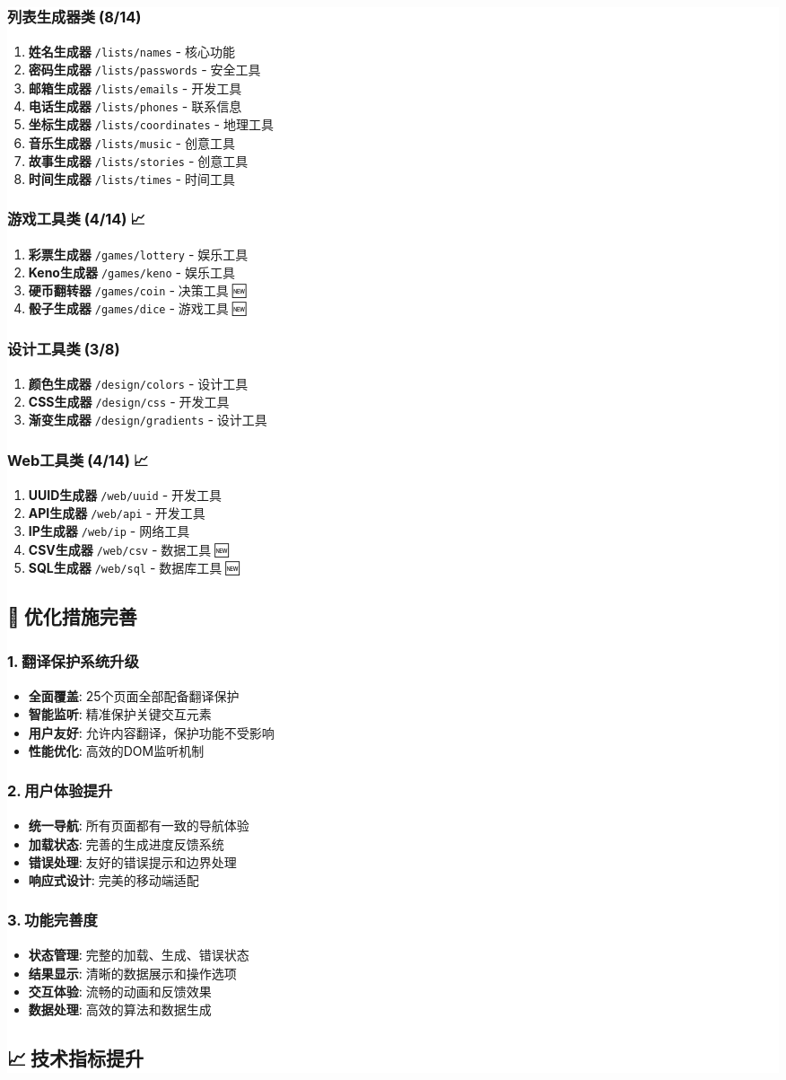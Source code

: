 ### 列表生成器类 (8/14)
1. **姓名生成器** `/lists/names` - 核心功能
2. **密码生成器** `/lists/passwords` - 安全工具
3. **邮箱生成器** `/lists/emails` - 开发工具
4. **电话生成器** `/lists/phones` - 联系信息
5. **坐标生成器** `/lists/coordinates` - 地理工具
6. **音乐生成器** `/lists/music` - 创意工具
7. **故事生成器** `/lists/stories` - 创意工具
8. **时间生成器** `/lists/times` - 时间工具

### 游戏工具类 (4/14) 📈
1. **彩票生成器** `/games/lottery` - 娱乐工具
2. **Keno生成器** `/games/keno` - 娱乐工具
3. **硬币翻转器** `/games/coin` - 决策工具 🆕
4. **骰子生成器** `/games/dice` - 游戏工具 🆕

### 设计工具类 (3/8)
1. **颜色生成器** `/design/colors` - 设计工具
2. **CSS生成器** `/design/css` - 开发工具
3. **渐变生成器** `/design/gradients` - 设计工具

### Web工具类 (4/14) 📈
1. **UUID生成器** `/web/uuid` - 开发工具
2. **API生成器** `/web/api` - 开发工具
3. **IP生成器** `/web/ip` - 网络工具
4. **CSV生成器** `/web/csv` - 数据工具 🆕
5. **SQL生成器** `/web/sql` - 数据库工具 🆕

## 🔧 优化措施完善

### 1. 翻译保护系统升级
- **全面覆盖**: 25个页面全部配备翻译保护
- **智能监听**: 精准保护关键交互元素
- **用户友好**: 允许内容翻译，保护功能不受影响
- **性能优化**: 高效的DOM监听机制

### 2. 用户体验提升
- **统一导航**: 所有页面都有一致的导航体验
- **加载状态**: 完善的生成进度反馈系统
- **错误处理**: 友好的错误提示和边界处理
- **响应式设计**: 完美的移动端适配

### 3. 功能完善度
- **状态管理**: 完整的加载、生成、错误状态
- **结果显示**: 清晰的数据展示和操作选项
- **交互体验**: 流畅的动画和反馈效果
- **数据处理**: 高效的算法和数据生成

## 📈 技术指标提升
